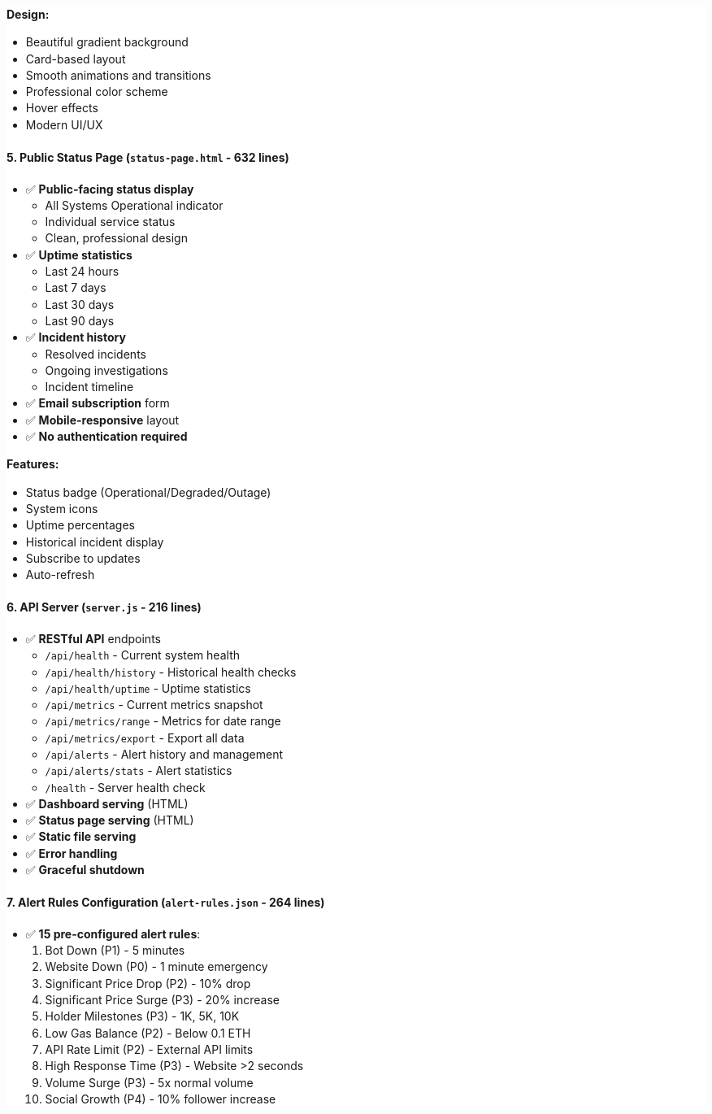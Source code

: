 **Design:**
- Beautiful gradient background
- Card-based layout
- Smooth animations and transitions
- Professional color scheme
- Hover effects
- Modern UI/UX

#### 5. Public Status Page (`status-page.html` - 632 lines)
- ✅ **Public-facing status display**
  - All Systems Operational indicator
  - Individual service status
  - Clean, professional design
- ✅ **Uptime statistics**
  - Last 24 hours
  - Last 7 days
  - Last 30 days
  - Last 90 days
- ✅ **Incident history**
  - Resolved incidents
  - Ongoing investigations
  - Incident timeline
- ✅ **Email subscription** form
- ✅ **Mobile-responsive** layout
- ✅ **No authentication required**

**Features:**
- Status badge (Operational/Degraded/Outage)
- System icons
- Uptime percentages
- Historical incident display
- Subscribe to updates
- Auto-refresh

#### 6. API Server (`server.js` - 216 lines)
- ✅ **RESTful API** endpoints
  - `/api/health` - Current system health
  - `/api/health/history` - Historical health checks
  - `/api/health/uptime` - Uptime statistics
  - `/api/metrics` - Current metrics snapshot
  - `/api/metrics/range` - Metrics for date range
  - `/api/metrics/export` - Export all data
  - `/api/alerts` - Alert history and management
  - `/api/alerts/stats` - Alert statistics
  - `/health` - Server health check
- ✅ **Dashboard serving** (HTML)
- ✅ **Status page serving** (HTML)
- ✅ **Static file serving**
- ✅ **Error handling**
- ✅ **Graceful shutdown**

#### 7. Alert Rules Configuration (`alert-rules.json` - 264 lines)
- ✅ **15 pre-configured alert rules**:
  1. Bot Down (P1) - 5 minutes
  2. Website Down (P0) - 1 minute emergency
  3. Significant Price Drop (P2) - 10% drop
  4. Significant Price Surge (P3) - 20% increase
  5. Holder Milestones (P3) - 1K, 5K, 10K
  6. Low Gas Balance (P2) - Below 0.1 ETH
  7. API Rate Limit (P2) - External API limits
  8. High Response Time (P3) - Website >2 seconds
  9. Volume Surge (P3) - 5x normal volume
  10. Social Growth (P4) - 10% follower increase